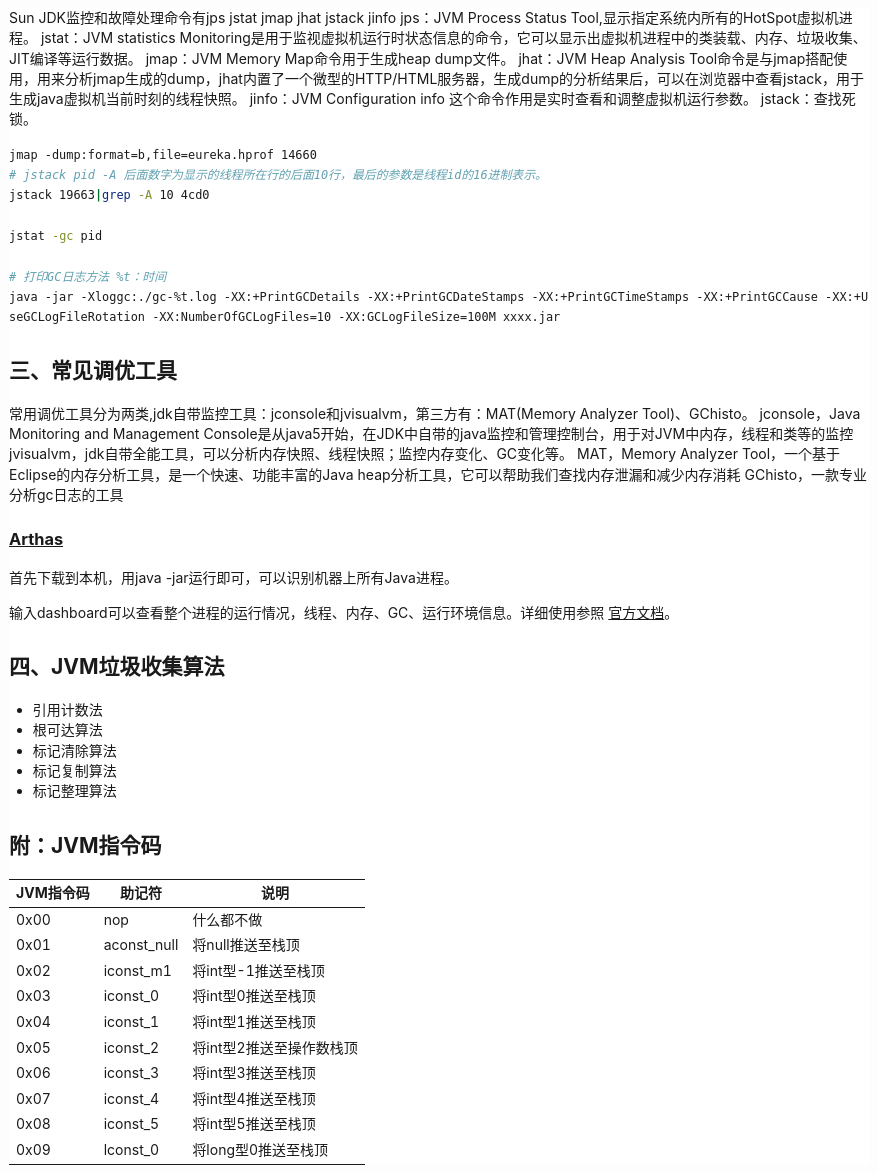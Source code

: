 Sun JDK监控和故障处理命令有jps jstat jmap jhat jstack jinfo
jps：JVM Process Status Tool,显示指定系统内所有的HotSpot虚拟机进程。
jstat：JVM statistics Monitoring是用于监视虚拟机运行时状态信息的命令，它可以显示出虚拟机进程中的类装载、内存、垃圾收集、JIT编译等运行数据。
jmap：JVM Memory Map命令用于生成heap dump文件。
jhat：JVM Heap Analysis Tool命令是与jmap搭配使用，用来分析jmap生成的dump，jhat内置了一个微型的HTTP/HTML服务器，生成dump的分析结果后，可以在浏览器中查看jstack，用于生成java虚拟机当前时刻的线程快照。
jinfo：JVM Configuration info 这个命令作用是实时查看和调整虚拟机运行参数。
jstack：查找死锁。

```bash
jmap ‐dump:format=b,file=eureka.hprof 14660
# jstack pid -A 后面数字为显示的线程所在行的后面10行，最后的参数是线程id的16进制表示。
jstack 19663|grep -A 10 4cd0

jstat -gc pid

# 打印GC日志方法 %t：时间
java ‐jar ‐Xloggc:./gc‐%t.log ‐XX:+PrintGCDetails ‐XX:+PrintGCDateStamps ‐XX:+PrintGCTimeStamps ‐XX:+PrintGCCause ‐XX:+UseGCLogFileRotation ‐XX:NumberOfGCLogFiles=10 ‐XX:GCLogFileSize=100M xxxx.jar
```
## 三、常见调优工具

常用调优工具分为两类,jdk自带监控工具：jconsole和jvisualvm，第三方有：MAT(Memory Analyzer Tool)、GChisto。
jconsole，Java Monitoring and Management Console是从java5开始，在JDK中自带的java监控和管理控制台，用于对JVM中内存，线程和类等的监控
jvisualvm，jdk自带全能工具，可以分析内存快照、线程快照；监控内存变化、GC变化等。
MAT，Memory Analyzer Tool，一个基于Eclipse的内存分析工具，是一个快速、功能丰富的Java heap分析工具，它可以帮助我们查找内存泄漏和减少内存消耗
GChisto，一款专业分析gc日志的工具

### [Arthas](https://arthas.aliyun.com/doc/)

首先下载到本机，用java -jar运行即可，可以识别机器上所有Java进程。

输入dashboard可以查看整个进程的运行情况，线程、内存、GC、运行环境信息。详细使用参照 [官方文档](https://arthas.aliyun.com/doc/)。

## 四、JVM垃圾收集算法

- 引用计数法
- 根可达算法
- 标记清除算法
- 标记复制算法
- 标记整理算法

## 附：JVM指令码

|JVM指令码|助记符|说明|
|--|--|--|
|0x00| nop| 什么都不做 
|0x01| aconst_null| 将null推送至栈顶 
|0x02| iconst_m1| 将int型-1推送至栈顶 
|0x03| iconst_0| 将int型0推送至栈顶 
|0x04| iconst_1| 将int型1推送至栈顶 
|0x05| iconst_2| 将int型2推送至操作数栈顶 
|0x06| iconst_3| 将int型3推送至栈顶 
|0x07| iconst_4| 将int型4推送至栈顶 
|0x08| iconst_5| 将int型5推送至栈顶 
|0x09| lconst_0| 将long型0推送至栈顶 